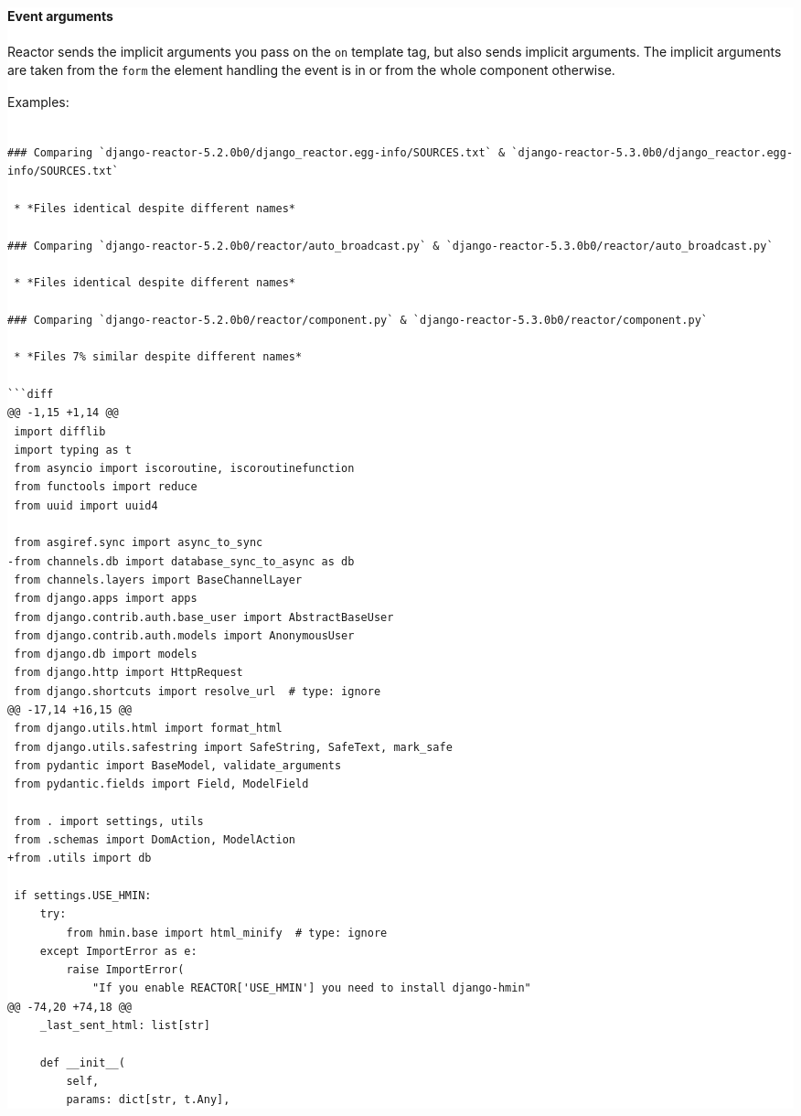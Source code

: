  #### Event arguments
 
 Reactor sends the implicit arguments you pass on the `on` template tag, but also sends implicit arguments.
 The implicit arguments are taken from the `form` the element handling the event is in or from the whole component otherwise.
 
 Examples:
```

### Comparing `django-reactor-5.2.0b0/django_reactor.egg-info/SOURCES.txt` & `django-reactor-5.3.0b0/django_reactor.egg-info/SOURCES.txt`

 * *Files identical despite different names*

### Comparing `django-reactor-5.2.0b0/reactor/auto_broadcast.py` & `django-reactor-5.3.0b0/reactor/auto_broadcast.py`

 * *Files identical despite different names*

### Comparing `django-reactor-5.2.0b0/reactor/component.py` & `django-reactor-5.3.0b0/reactor/component.py`

 * *Files 7% similar despite different names*

```diff
@@ -1,15 +1,14 @@
 import difflib
 import typing as t
 from asyncio import iscoroutine, iscoroutinefunction
 from functools import reduce
 from uuid import uuid4
 
 from asgiref.sync import async_to_sync
-from channels.db import database_sync_to_async as db
 from channels.layers import BaseChannelLayer
 from django.apps import apps
 from django.contrib.auth.base_user import AbstractBaseUser
 from django.contrib.auth.models import AnonymousUser
 from django.db import models
 from django.http import HttpRequest
 from django.shortcuts import resolve_url  # type: ignore
@@ -17,14 +16,15 @@
 from django.utils.html import format_html
 from django.utils.safestring import SafeString, SafeText, mark_safe
 from pydantic import BaseModel, validate_arguments
 from pydantic.fields import Field, ModelField
 
 from . import settings, utils
 from .schemas import DomAction, ModelAction
+from .utils import db
 
 if settings.USE_HMIN:
     try:
         from hmin.base import html_minify  # type: ignore
     except ImportError as e:
         raise ImportError(
             "If you enable REACTOR['USE_HMIN'] you need to install django-hmin"
@@ -74,20 +74,18 @@
     _last_sent_html: list[str]
 
     def __init__(
         self,
         params: dict[str, t.Any],
```